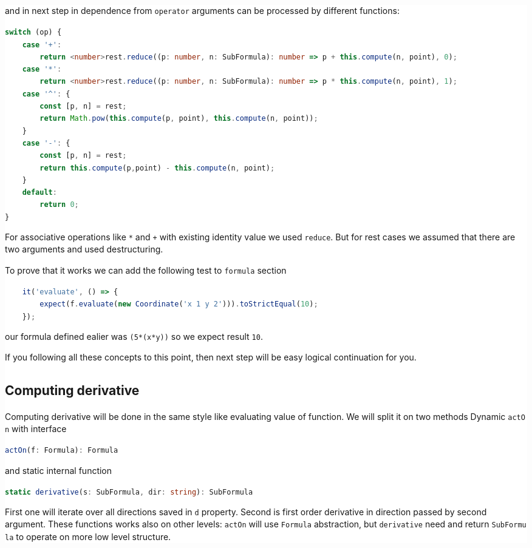 and in next step in dependence from `operator` arguments can be processed by different functions:

```typescript
switch (op) {
    case '+':
        return <number>rest.reduce((p: number, n: SubFormula): number => p + this.compute(n, point), 0);
    case '*':
        return <number>rest.reduce((p: number, n: SubFormula): number => p * this.compute(n, point), 1);
    case '^': {
        const [p, n] = rest;
        return Math.pow(this.compute(p, point), this.compute(n, point));
    }
    case '-': {
        const [p, n] = rest;
        return this.compute(p,point) - this.compute(n, point);
    }
    default:
        return 0;
}
```

For associative operations like `*` and `+` with existing identity value we used `reduce`. But for rest cases we assumed that there are two arguments and used destructuring.

To prove that it works we can add the following test to `formula` section

```typescript
    it('evaluate', () => {
        expect(f.evaluate(new Coordinate('x 1 y 2'))).toStrictEqual(10);
    });
```

our formula defined ealier was `(5*(x*y))` so we expect result `10`.

If you following all these concepts to this point, then next step will be easy logical continuation for you.

## Computing derivative

Computing derivative will be done in the same style like evaluating value of function. We will split it on two methods Dynamic `actOn` with interface

```typescript
actOn(f: Formula): Formula
```

and static internal function

```typescript
static derivative(s: SubFormula, dir: string): SubFormula
```

First one will iterate over all directions saved in `d` property. Second is first order derivative in direction passed by second argument. These functions works also on other levels: `actOn` will use `Formula` abstraction, but `derivative` need and return `SubFormula` to operate on more low level structure.
